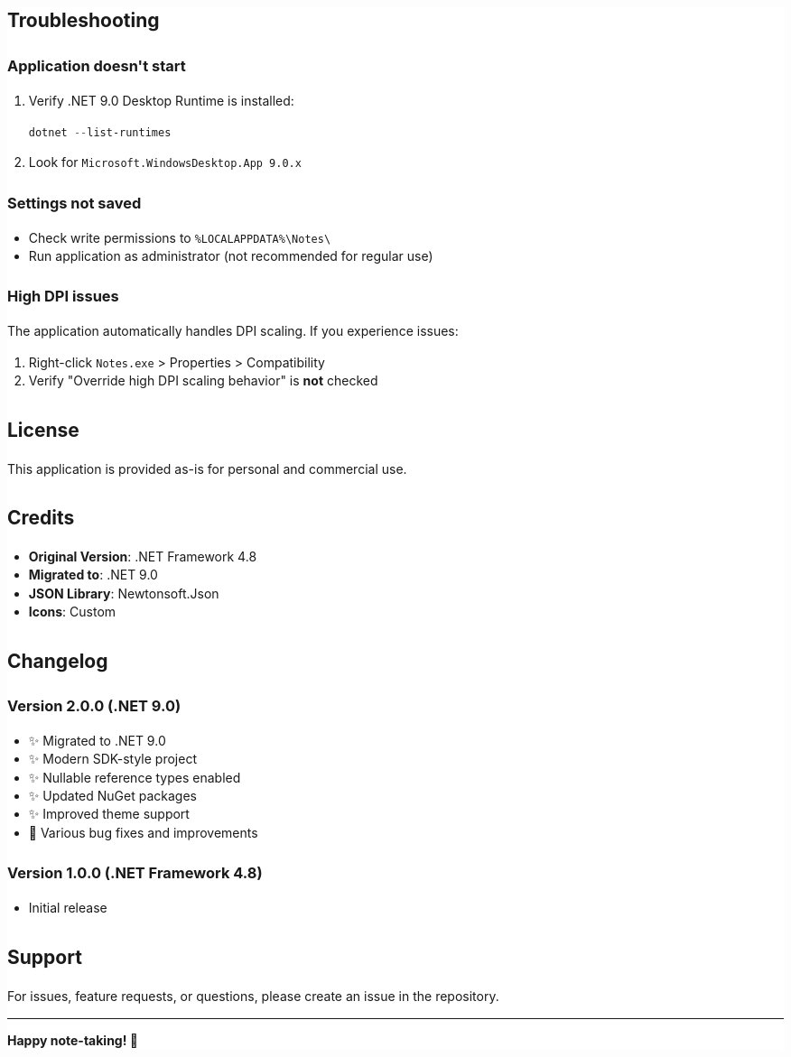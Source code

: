## Troubleshooting

### Application doesn't start

1. Verify .NET 9.0 Desktop Runtime is installed:
   ```powershell
   dotnet --list-runtimes
   ```
2. Look for `Microsoft.WindowsDesktop.App 9.0.x`

### Settings not saved

- Check write permissions to `%LOCALAPPDATA%\Notes\`
- Run application as administrator (not recommended for regular use)

### High DPI issues

The application automatically handles DPI scaling. If you experience issues:
1. Right-click `Notes.exe` > Properties > Compatibility
2. Verify "Override high DPI scaling behavior" is **not** checked

## License

This application is provided as-is for personal and commercial use.

## Credits

- **Original Version**: .NET Framework 4.8
- **Migrated to**: .NET 9.0
- **JSON Library**: Newtonsoft.Json
- **Icons**: Custom

## Changelog

### Version 2.0.0 (.NET 9.0)
- ✨ Migrated to .NET 9.0
- ✨ Modern SDK-style project
- ✨ Nullable reference types enabled
- ✨ Updated NuGet packages
- ✨ Improved theme support
- 🐛 Various bug fixes and improvements

### Version 1.0.0 (.NET Framework 4.8)
- Initial release

## Support

For issues, feature requests, or questions, please create an issue in the repository.

---

**Happy note-taking! 📝**

